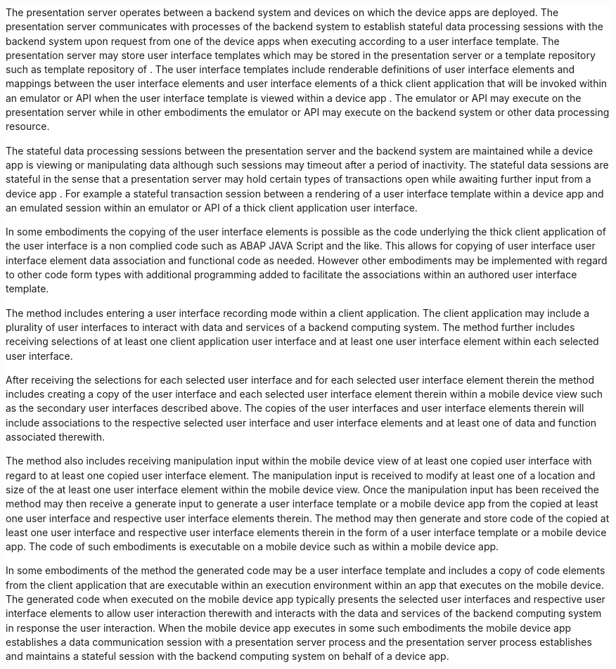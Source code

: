 The presentation server operates between a backend system and devices on which the device apps are deployed. The presentation server communicates with processes of the backend system to establish stateful data processing sessions with the backend system upon request from one of the device apps when executing according to a user interface template. The presentation server may store user interface templates which may be stored in the presentation server or a template repository such as template repository of . The user interface templates include renderable definitions of user interface elements and mappings between the user interface elements and user interface elements of a thick client application that will be invoked within an emulator or API when the user interface template is viewed within a device app . The emulator or API may execute on the presentation server while in other embodiments the emulator or API may execute on the backend system or other data processing resource.

The stateful data processing sessions between the presentation server and the backend system are maintained while a device app is viewing or manipulating data although such sessions may timeout after a period of inactivity. The stateful data sessions are stateful in the sense that a presentation server may hold certain types of transactions open while awaiting further input from a device app . For example a stateful transaction session between a rendering of a user interface template within a device app and an emulated session within an emulator or API of a thick client application user interface.

In some embodiments the copying of the user interface elements is possible as the code underlying the thick client application of the user interface is a non complied code such as ABAP JAVA Script and the like. This allows for copying of user interface user interface element data association and functional code as needed. However other embodiments may be implemented with regard to other code form types with additional programming added to facilitate the associations within an authored user interface template.

The method includes entering a user interface recording mode within a client application. The client application may include a plurality of user interfaces to interact with data and services of a backend computing system. The method further includes receiving selections of at least one client application user interface and at least one user interface element within each selected user interface.

After receiving the selections for each selected user interface and for each selected user interface element therein the method includes creating a copy of the user interface and each selected user interface element therein within a mobile device view such as the secondary user interfaces described above. The copies of the user interfaces and user interface elements therein will include associations to the respective selected user interface and user interface elements and at least one of data and function associated therewith.

The method also includes receiving manipulation input within the mobile device view of at least one copied user interface with regard to at least one copied user interface element. The manipulation input is received to modify at least one of a location and size of the at least one user interface element within the mobile device view. Once the manipulation input has been received the method may then receive a generate input to generate a user interface template or a mobile device app from the copied at least one user interface and respective user interface elements therein. The method may then generate and store code of the copied at least one user interface and respective user interface elements therein in the form of a user interface template or a mobile device app. The code of such embodiments is executable on a mobile device such as within a mobile device app.

In some embodiments of the method the generated code may be a user interface template and includes a copy of code elements from the client application that are executable within an execution environment within an app that executes on the mobile device. The generated code when executed on the mobile device app typically presents the selected user interfaces and respective user interface elements to allow user interaction therewith and interacts with the data and services of the backend computing system in response the user interaction. When the mobile device app executes in some such embodiments the mobile device app establishes a data communication session with a presentation server process and the presentation server process establishes and maintains a stateful session with the backend computing system on behalf of a device app.
